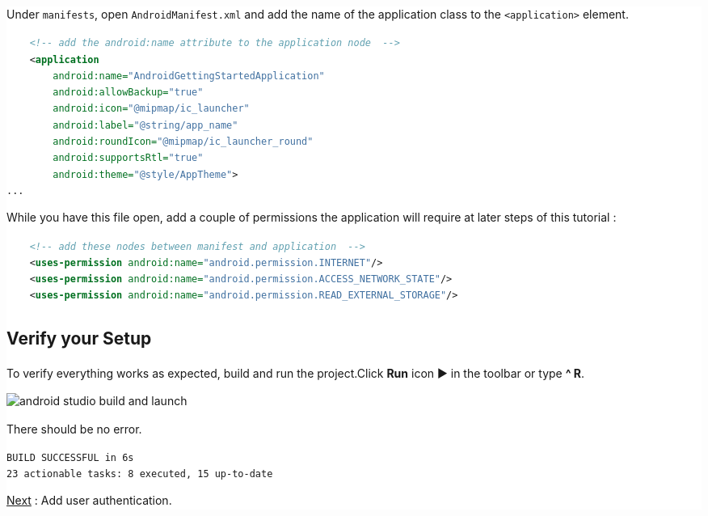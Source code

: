 ```kotlin
```

Under `manifests`, open `AndroidManifest.xml` and add the name of the application class to the `<application>` element.

```xml
    <!-- add the android:name attribute to the application node  -->
    <application
        android:name="AndroidGettingStartedApplication"
        android:allowBackup="true"
        android:icon="@mipmap/ic_launcher"
        android:label="@string/app_name"
        android:roundIcon="@mipmap/ic_launcher_round"
        android:supportsRtl="true"
        android:theme="@style/AppTheme">
...
```

While you have this file open, add a couple of permissions the application will require at later steps of this tutorial : 

```xml
    <!-- add these nodes between manifest and application  -->
    <uses-permission android:name="android.permission.INTERNET"/>
    <uses-permission android:name="android.permission.ACCESS_NETWORK_STATE"/>
    <uses-permission android:name="android.permission.READ_EXTERNAL_STORAGE"/>
```

## Verify your Setup

To verify everything works as expected, build and run the project.Click **Run** icon ▶️ in the toolbar or type **^ R**. 

![android studio build and launch](img/02_90.png)

There should be no error.

```text
BUILD SUCCESSFUL in 6s
23 actionable tasks: 8 executed, 15 up-to-date
```

[Next](/04_add_authentication.md) : Add user authentication.